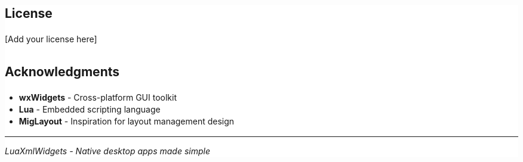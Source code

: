 ## License

[Add your license here]

## Acknowledgments

- **wxWidgets** - Cross-platform GUI toolkit
- **Lua** - Embedded scripting language
- **MigLayout** - Inspiration for layout management design

---

*LuaXmlWidgets - Native desktop apps made simple*
